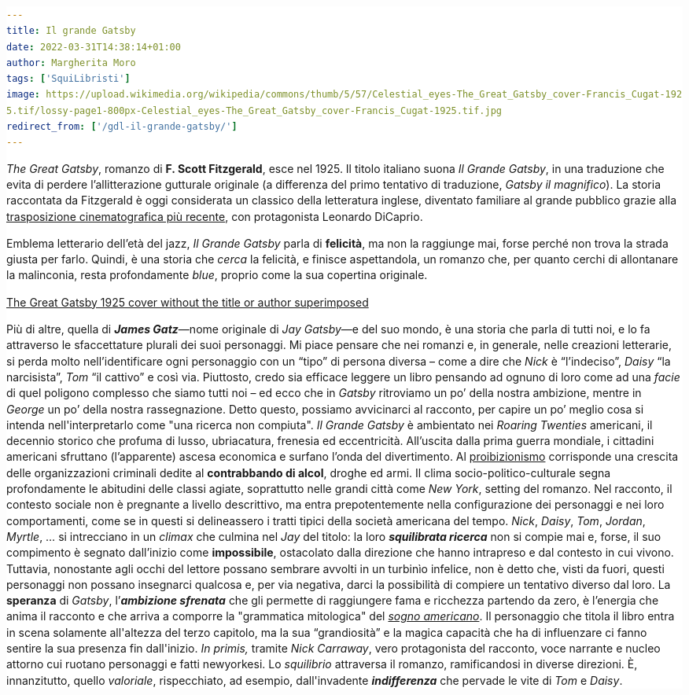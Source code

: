 ```yaml
---
title: Il grande Gatsby
date: 2022-03-31T14:38:14+01:00
author: Margherita Moro
tags: ['SquiLibristi']
image: https://upload.wikimedia.org/wikipedia/commons/thumb/5/57/Celestial_eyes-The_Great_Gatsby_cover-Francis_Cugat-1925.tif/lossy-page1-800px-Celestial_eyes-The_Great_Gatsby_cover-Francis_Cugat-1925.tif.jpg
redirect_from: ['/gdl-il-grande-gatsby/']
---
```

<cite lang='en'>The Great Gatsby</cite>, romanzo di **F. Scott Fitzgerald**, esce nel 1925. Il titolo italiano suona <cite>Il Grande Gatsby</cite>, in una traduzione che evita di perdere l’allitterazione gutturale originale (a differenza del primo tentativo di traduzione, <cite>Gatsby il magnifico</cite>). La storia raccontata da Fitzgerald è oggi considerata un classico della letteratura inglese, diventato familiare al grande pubblico grazie alla [trasposizione cinematografica più recente](https://it.wikipedia.org/wiki/Il_grande_Gatsby_(film_2013) 'Il grande Gatsby su Wikipedia'), con protagonista Leonardo DiCaprio.

Emblema letterario dell’età del jazz, <cite>Il Grande Gatsby</cite> parla di **felicità**, ma non la raggiunge mai, forse perché non trova la strada giusta per farlo. Quindi, è una storia che *cerca* la felicità, e finisce aspettandola, un romanzo che, per quanto cerchi di allontanare la malinconia, resta profondamente <em lang='en'>blue</em>, proprio come la sua copertina originale.

[The Great Gatsby 1925 cover without the title or author superimposed](https://upload.wikimedia.org/wikipedia/commons/thumb/5/57/Celestial_eyes-The_Great_Gatsby_cover-Francis_Cugat-1925.tif/lossy-page1-800px-Celestial_eyes-The_Great_Gatsby_cover-Francis_Cugat-1925.tif.jpg 'The Great Gatsby 1925 cover without the title or author superimposed')

Più di altre, quella di ***James Gatz***—nome originale di *Jay Gatsby*—e del suo mondo, è una storia che parla di tutti noi, e lo fa attraverso le sfaccettature plurali dei suoi personaggi. Mi piace pensare che nei romanzi e, in generale, nelle creazioni letterarie, si perda molto nell’identificare ogni personaggio con un “tipo” di persona diversa – come a dire che *Nick* è “l’indeciso”, *Daisy* “la narcisista”, *Tom* “il cattivo” e così via. Piuttosto, credo sia efficace leggere un libro pensando ad ognuno di loro come ad una *facie* di quel poligono complesso che siamo tutti noi – ed ecco che in *Gatsby* ritroviamo un po’ della nostra ambizione, mentre in *George* un po’ della nostra rassegnazione. Detto questo, possiamo avvicinarci al racconto, per capire un po’ meglio cosa si intenda nell'interpretarlo come "una ricerca non compiuta". *Il Grande Gatsby* è ambientato nei *Roaring Twenties* americani, il decennio storico che profuma di lusso, ubriacatura, frenesia ed eccentricità. All’uscita dalla prima guerra mondiale, i cittadini americani sfruttano (l’apparente) ascesa economica e surfano l’onda del divertimento. Al [proibizionismo](https://it.wikipedia.org/wiki/Proibizionismo_negli_Stati_Uniti 'Proibizionismo degli Stati Uniti su Wikipedia') corrisponde una crescita delle organizzazioni criminali dedite al **contrabbando di alcol**, droghe ed armi. Il clima socio-politico-culturale segna profondamente le abitudini delle classi agiate, soprattutto nelle grandi città come *New York*, setting del romanzo. Nel racconto, il contesto sociale non è pregnante a livello descrittivo, ma entra prepotentemente nella configurazione dei personaggi e nei loro comportamenti, come se in questi si delineassero i tratti tipici della società americana del tempo. *Nick*, *Daisy*, *Tom*, *Jordan*, *Myrtle*, … si intrecciano in un *climax* che culmina nel *Jay* del titolo: la loro ***squilibrata ricerca*** non si compie mai e, forse, il suo compimento è segnato dall’inizio come **impossibile**, ostacolato dalla direzione che hanno intrapreso e dal contesto in cui vivono. Tuttavia, nonostante agli occhi del lettore possano sembrare avvolti in un turbinìo infelice, non è detto che, visti da fuori, questi personaggi non possano insegnarci qualcosa e, per via negativa, darci la possibilità di compiere un tentativo diverso dal loro. La **speranza** di *Gatsby*, l’***ambizione sfrenata*** che gli permette di raggiungere fama e ricchezza partendo da zero, è l’energia che anima il racconto e che arriva a comporre la "grammatica mitologica" del [*sogno americano*](https://it.wikipedia.org/wiki/Sogno_americano 'Sogno americano su Wikipedia'). Il personaggio che titola il libro entra in scena solamente all'altezza del terzo capitolo, ma la sua “grandiosità” e la magica capacità che ha di influenzare ci fanno sentire la sua presenza fin dall'inizio. *In primis,* tramite *Nick Carraway*, vero protagonista del racconto, voce narrante e nucleo attorno cui ruotano personaggi e fatti newyorkesi. Lo *squilibrio* attraversa il romanzo, ramificandosi in diverse direzioni. È, innanzitutto, quello *valoriale*, rispecchiato, ad esempio, dall'invadente ***indifferenza*** che pervade le vite di *Tom* e *Daisy*.
